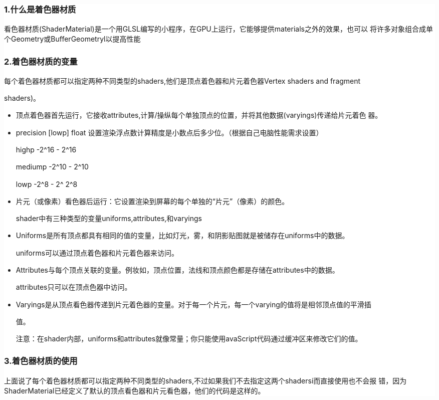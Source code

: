 ### 1.什么是着色器材质

看色器材质(ShaderMaterial)是一个用GLSL编写的小程序，在GPU上运行，它能够提供materials之外的效果，也可以
将许多对象组合成单个Geometry或BufferGeometryl以提高性能

### 2.着色器材质的变量

每个着色器材质都可以指定两种不同类型的shaders,他们是顶点着色器和片元着色器Vertex shaders and fragment

shaders)。

- 顶点着色器首先运行，它接收attributes,计算/操纵每个单独顶点的位置，并将其他数据(varyings)传递给片元着色
  器。

- precision [lowp] float 设置渲染浮点数计算精度是小数点后多少位。（根据自己电脑性能需求设置）

  highp -2^16 - 2^16

  mediump -2^10 - 2^10

  lowp -2^8 - 2^ 2^8

- 片元（或像素）看色器后运行：它设置渲染到屏幕的每个单独的“片元”（像素）的颜色。

  shader中有三种类型的变量uniforms,attributes,和varyings

- Uniforms是所有顶点都具有相同的值的变量，比如灯光，雾，和阴影贴图就是被储存在uniforms中的数据。

  uniforms可以通过顶点着色器和片元着色器来访问。

- Attributes与每个顶点关联的变量。例妆如，顶点位置，法线和顶点颜色都是存储在attributes中的数据。

  attributes只可以在顶点色器中访问。

- Varyings是从顶点看色器传递到片元着色器的变量。对于每一个片元，每一个varying的值将是相邻顶点值的平滑插

  值。

  注意：在shader内部，uniforms和attributes就像常量；你只能使用avaScript代码通过缓冲区来修改它们的值。

### 3.着色器材质的使用

上面说了每个着色器材质都可以指定两种不同类型的shaders,不过如果我们不去指定这两个shadersi而直接使用也不会报
错，因为ShaderMaterial已经定义了默认的顶点看色器和片元看色器，他们的代码是这样的。
